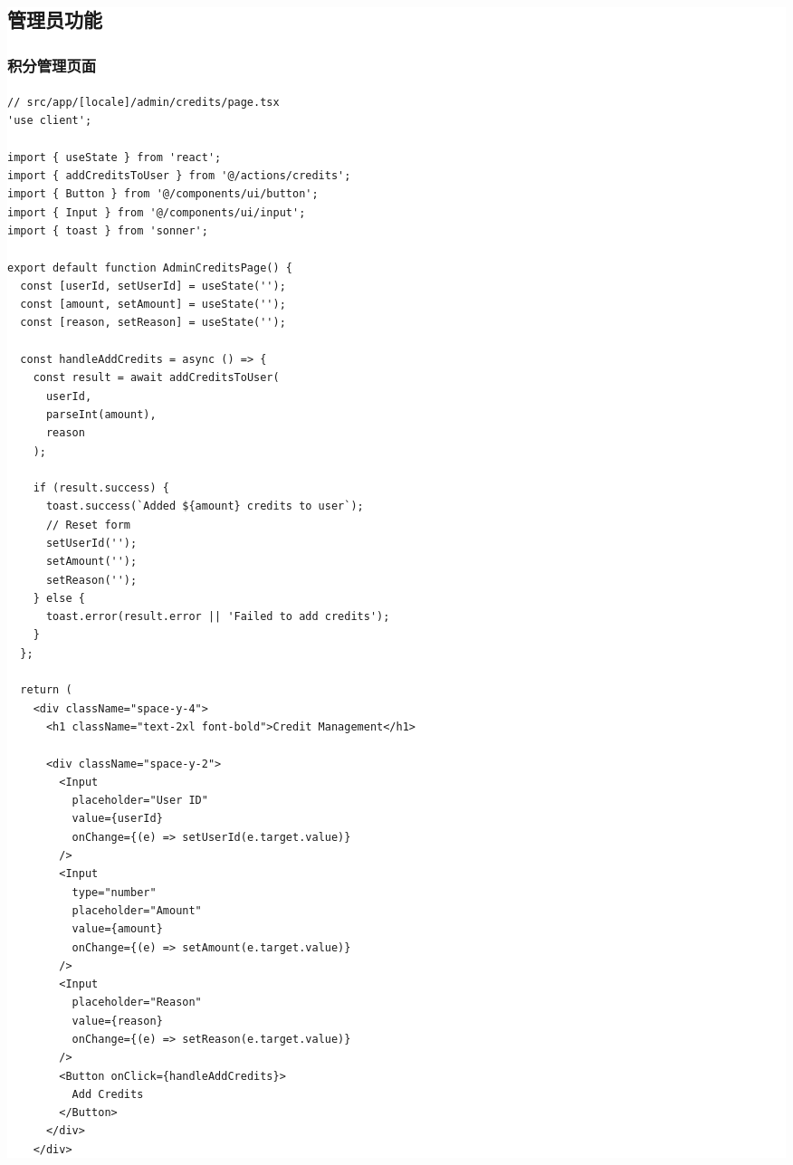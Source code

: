 ## 管理员功能

### 积分管理页面

```tsx
// src/app/[locale]/admin/credits/page.tsx
'use client';

import { useState } from 'react';
import { addCreditsToUser } from '@/actions/credits';
import { Button } from '@/components/ui/button';
import { Input } from '@/components/ui/input';
import { toast } from 'sonner';

export default function AdminCreditsPage() {
  const [userId, setUserId] = useState('');
  const [amount, setAmount] = useState('');
  const [reason, setReason] = useState('');

  const handleAddCredits = async () => {
    const result = await addCreditsToUser(
      userId,
      parseInt(amount),
      reason
    );
    
    if (result.success) {
      toast.success(`Added ${amount} credits to user`);
      // Reset form
      setUserId('');
      setAmount('');
      setReason('');
    } else {
      toast.error(result.error || 'Failed to add credits');
    }
  };

  return (
    <div className="space-y-4">
      <h1 className="text-2xl font-bold">Credit Management</h1>
      
      <div className="space-y-2">
        <Input
          placeholder="User ID"
          value={userId}
          onChange={(e) => setUserId(e.target.value)}
        />
        <Input
          type="number"
          placeholder="Amount"
          value={amount}
          onChange={(e) => setAmount(e.target.value)}
        />
        <Input
          placeholder="Reason"
          value={reason}
          onChange={(e) => setReason(e.target.value)}
        />
        <Button onClick={handleAddCredits}>
          Add Credits
        </Button>
      </div>
    </div>
```